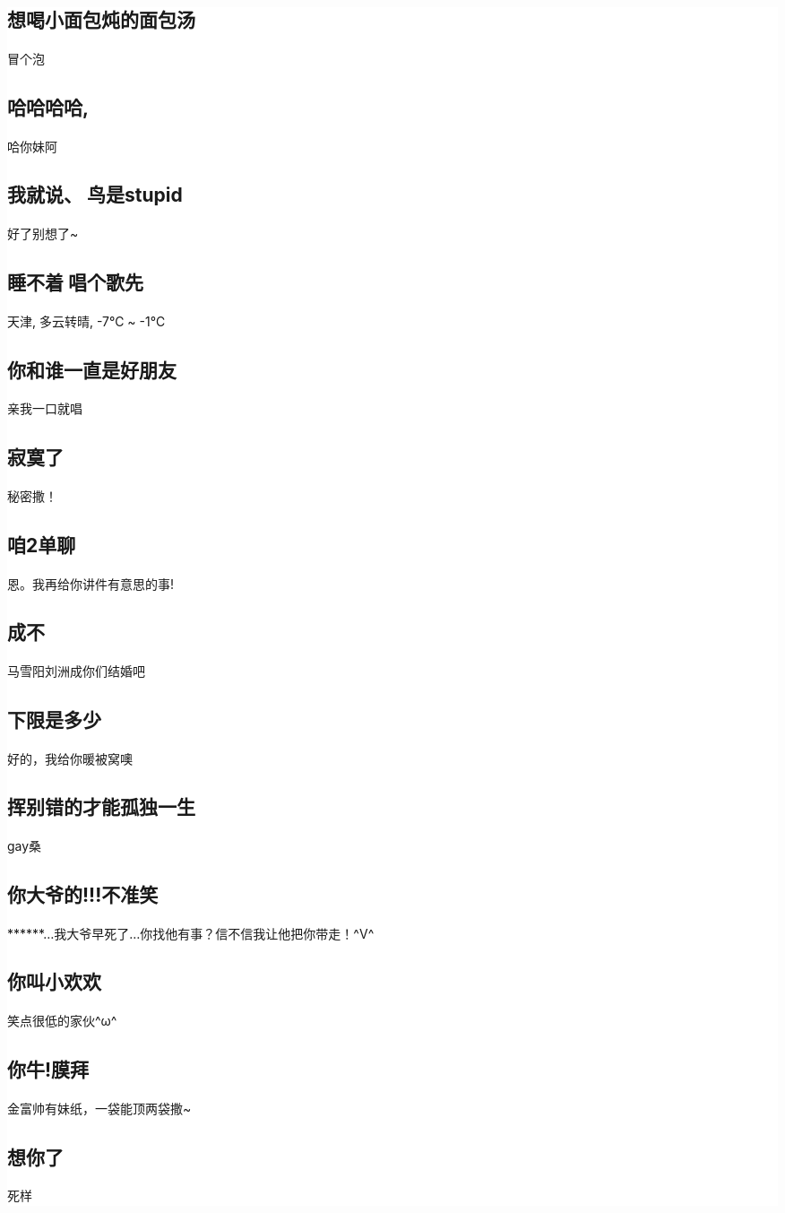 ## 想喝小面包炖的面包汤
冒个泡

## 哈哈哈哈,
哈你妹阿

## 我就说、 鸟是stupid
好了别想了~

## 睡不着 唱个歌先
天津, 多云转晴, -7℃ ~ -1℃

## 你和谁一直是好朋友
亲我一口就唱

## 寂寞了
秘密撒！

## 咱2单聊
恩。我再给你讲件有意思的事!

## 成不
马雪阳刘洲成你们结婚吧

## 下限是多少
好的，我给你暖被窝噢

## 挥别错的才能孤独一生
gay桑

## 你大爷的!!!不准笑
******…我大爷早死了…你找他有事？信不信我让他把你带走！^V^

## 你叫小欢欢
笑点很低的家伙^ω^

## 你牛!膜拜
金富帅有妹纸，一袋能顶两袋撒~

## 想你了
死样
